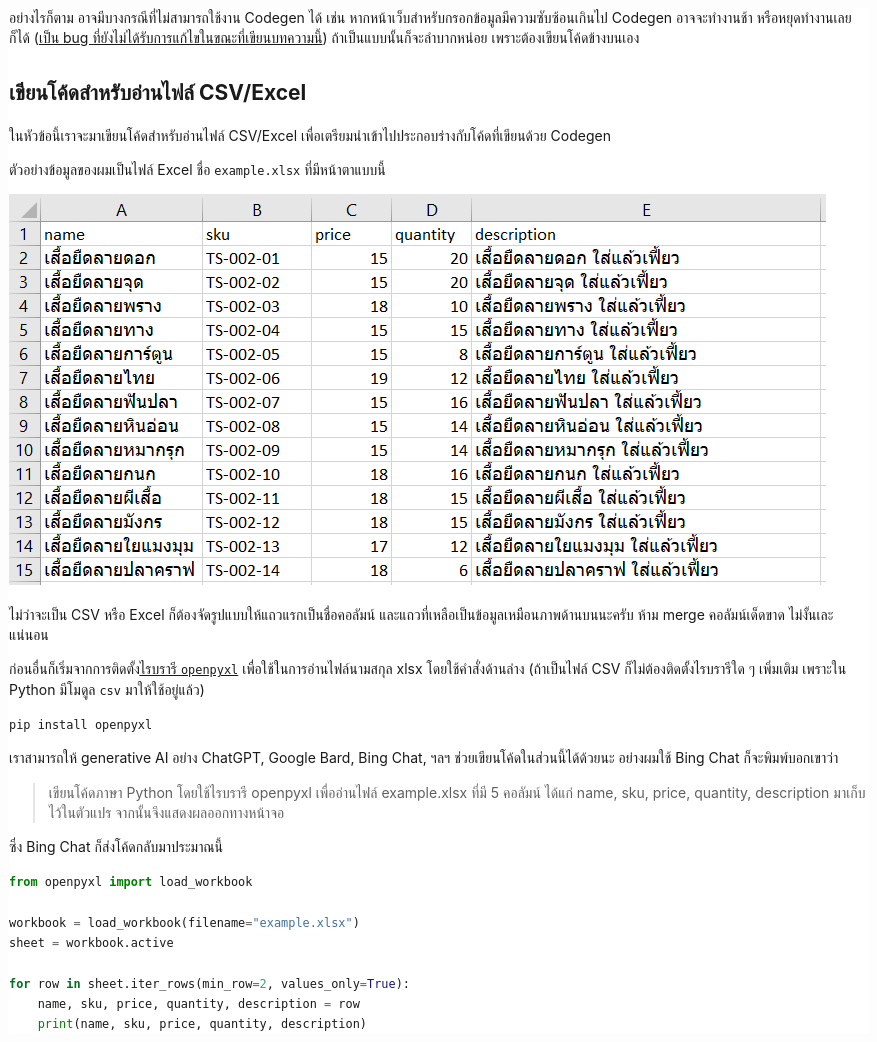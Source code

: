 อย่างไรก็ตาม อาจมีบางกรณีที่ไม่สามารถใช้งาน Codegen ได้ เช่น หากหน้าเว็บสำหรับกรอกข้อมูลมีความซับซ้อนเกินไป Codegen อาจจะทำงานช้า หรือหยุดทำงานเลยก็ได้ ([เป็น bug ที่ยังไม่ได้รับการแก้ไขในขณะที่เขียนบทความนี้](https://github.com/microsoft/playwright/issues/22041)) ถ้าเป็นแบบนั้นก็จะลำบากหน่อย เพราะต้องเขียนโค้ดข้างบนเอง

## เขียนโค้ดสำหรับอ่านไฟล์ CSV/Excel

ในหัวข้อนี้เราจะมาเขียนโค้ดสำหรับอ่านไฟล์ CSV/Excel เพื่อเตรียมนำเข้าไปประกอบร่างกับโค้ดที่เขียนด้วย Codegen

ตัวอย่างข้อมูลของผมเป็นไฟล์ Excel ชื่อ `example.xlsx` ที่มีหน้าตาแบบนี้

![ตัวอย่างไฟล์ Excel](images/xlsx-example.png)

ไม่ว่าจะเป็น CSV หรือ Excel ก็ต้องจัดรูปแบบให้แถวแรกเป็นชื่อคอลัมน์ และแถวที่เหลือเป็นข้อมูลเหมือนภาพด้านบนนะครับ ห้าม merge คอลัมน์เด็ดขาด ไม่งั้นเละแน่นอน

ก่อนอื่นก็เริ่มจากการติดตั้ง[ไรบรารี `openpyxl`](https://openpyxl.readthedocs.io/en/stable/) เพื่อใช้ในการอ่านไฟล์นามสกุล xlsx โดยใช้คำสั่งด้านล่าง (ถ้าเป็นไฟล์ CSV ก็ไม่ต้องติดตั้งไรบรารีใด ๆ เพิ่มเติม เพราะใน Python มีโมดูล `csv` มาให้ใช้อยู่แล้ว)

```bash
pip install openpyxl
```

เราสามารถให้ generative AI อย่าง ChatGPT, Google Bard, Bing Chat, ฯลฯ ช่วยเขียนโค้ดในส่วนนี้ได้ด้วยนะ อย่างผมใช้ Bing Chat ก็จะพิมพ์บอกเขาว่า

> เขียนโค้ดภาษา Python โดยใช้ไรบรารี openpyxl เพื่ออ่านไฟล์ example.xlsx ที่มี 5 คอลัมน์ ได้แก่ name, sku, price, quantity, description มาเก็บไว้ในตัวแปร จากนั้นจึงแสดงผลออกทางหน้าจอ

ซึ่ง Bing Chat ก็ส่งโค้ดกลับมาประมาณนี้

```python
from openpyxl import load_workbook

workbook = load_workbook(filename="example.xlsx")
sheet = workbook.active

for row in sheet.iter_rows(min_row=2, values_only=True):
    name, sku, price, quantity, description = row
    print(name, sku, price, quantity, description)
```
